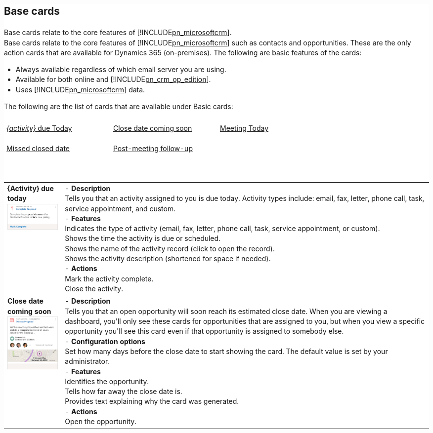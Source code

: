 ## Base cards  

Base cards relate to the core features of [!INCLUDE[pn_microsoftcrm](../includes/pn-microsoftcrm.md)].   
Base cards relate to the core features of [!INCLUDE[pn_microsoftcrm](../includes/pn-microsoftcrm.md)] such as contacts and opportunities. These are the only action cards that are available for Dynamics 365 (on-premises). The following are basic features of the cards:  

- Always available regardless of which email server you are using.  
- Available for both online and [!INCLUDE[pn_crm_op_edition](../includes/pn-crm-onprem.md)].  
- Uses [!INCLUDE[pn_microsoftcrm](../includes/pn-microsoftcrm.md)] data. 

The following are the list of cards that are available under Basic cards: 

<style type="text/css">
.tg td{width:40%;padding:10px 5px;border-style:hidden;border-width:1px;overflow:hidden;word-break:normal;}
</style>

<table class="tg">
  <tr>
    <td><a href="#ActivityDueDate"><i>{activity}</i> due Today</a></td> 
    <td><a href="#CloseDateComingSoon">Close date coming soon</a></td>
    <td><a href="#MeetingToday">Meeting Today</td>
  </tr>
  <tr>
    <td><a href="#MissedCloseDate">Missed closed date</a></td>
    <td><a href="#PostMeetingFollowup">Post-meeting follow-up</a></td>
    <td></td>
  </tr>
</table>

<br>

|||  
|-|-|  
|<a name="ActivityDueDate"></a>**{Activity} due today** <br />  ![Action card for task due today](media/ActionCard_TaskDueToday.png "Action card for task due today")|- **Description**<br />     Tells you that an activity assigned to you is due today. Activity types include: email, fax, letter, phone call, task, service appointment, and custom.<br />- **Features**<br />     Indicates the type of activity (email, fax, letter, phone call, task, service appointment, or custom).<br />     Shows the time the activity is due or scheduled.<br />     Shows the name of the activity record (click to open the record).<br />     Shows the activity description (shortened for space if needed).<br />- **Actions**<br />     Mark the activity complete.<br />     Close the activity.|  
|<a name="CloseDateComingSoon"></a>**Close date coming soon** <a name="CloseDateComingSoon"></a> <br />  ![Action card for close date coming soon](media/ActionCard_Meeting.png "Action card for close date coming soon")|- **Description**<br />     Tells you that an open opportunity will soon reach its estimated close date. When you are viewing a dashboard, you'll only see these cards for opportunities that are assigned to you, but when you view a specific opportunity you'll see this card even if that opportunity is assigned to somebody else.<br />- **Configuration options**<br />     Set how many days before the close date to start showing the card. The default value is set by your administrator.<br />- **Features**<br />     Identifies the opportunity.<br />     Tells how far away the close date is.<br />     Provides text explaining why the card was generated.<br />- **Actions**<br />     Open the opportunity.|  